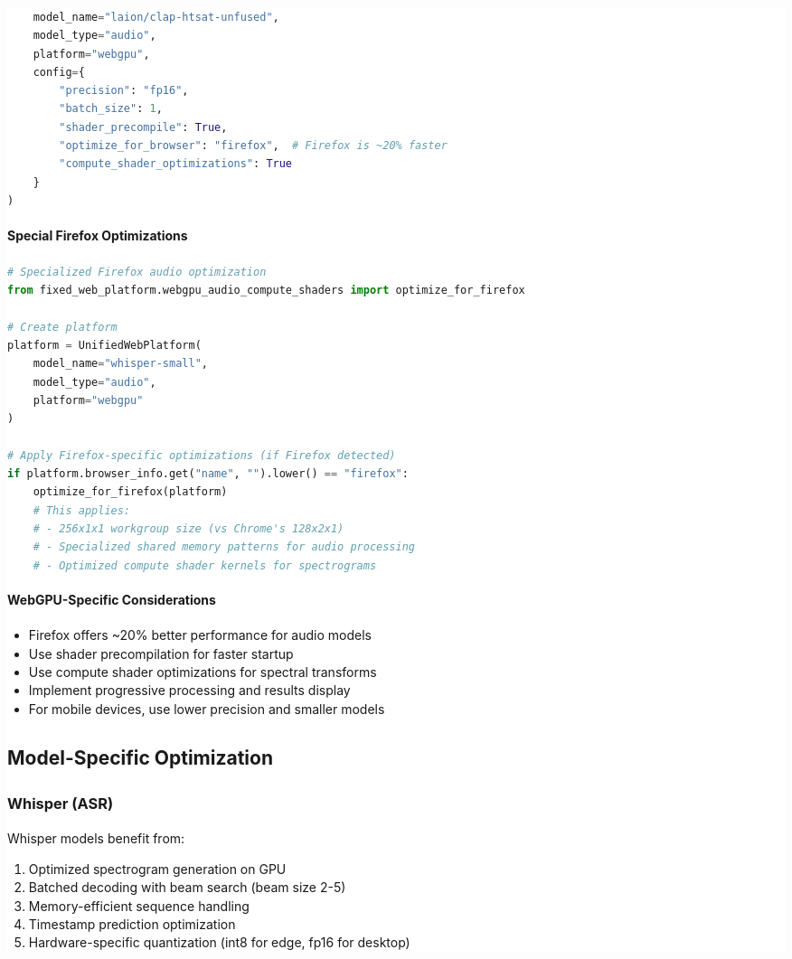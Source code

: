 ```python
    model_name="laion/clap-htsat-unfused",
    model_type="audio",
    platform="webgpu",
    config={
        "precision": "fp16",
        "batch_size": 1,
        "shader_precompile": True,
        "optimize_for_browser": "firefox",  # Firefox is ~20% faster
        "compute_shader_optimizations": True
    }
)
```

#### Special Firefox Optimizations

```python
# Specialized Firefox audio optimization
from fixed_web_platform.webgpu_audio_compute_shaders import optimize_for_firefox

# Create platform
platform = UnifiedWebPlatform(
    model_name="whisper-small",
    model_type="audio",
    platform="webgpu"
)

# Apply Firefox-specific optimizations (if Firefox detected)
if platform.browser_info.get("name", "").lower() == "firefox":
    optimize_for_firefox(platform)
    # This applies:
    # - 256x1x1 workgroup size (vs Chrome's 128x2x1)
    # - Specialized shared memory patterns for audio processing
    # - Optimized compute shader kernels for spectrograms
```

#### WebGPU-Specific Considerations

- Firefox offers ~20% better performance for audio models
- Use shader precompilation for faster startup
- Use compute shader optimizations for spectral transforms
- Implement progressive processing and results display
- For mobile devices, use lower precision and smaller models

## Model-Specific Optimization

### Whisper (ASR)

Whisper models benefit from:

1. Optimized spectrogram generation on GPU
2. Batched decoding with beam search (beam size 2-5)
3. Memory-efficient sequence handling
4. Timestamp prediction optimization
5. Hardware-specific quantization (int8 for edge, fp16 for desktop)

